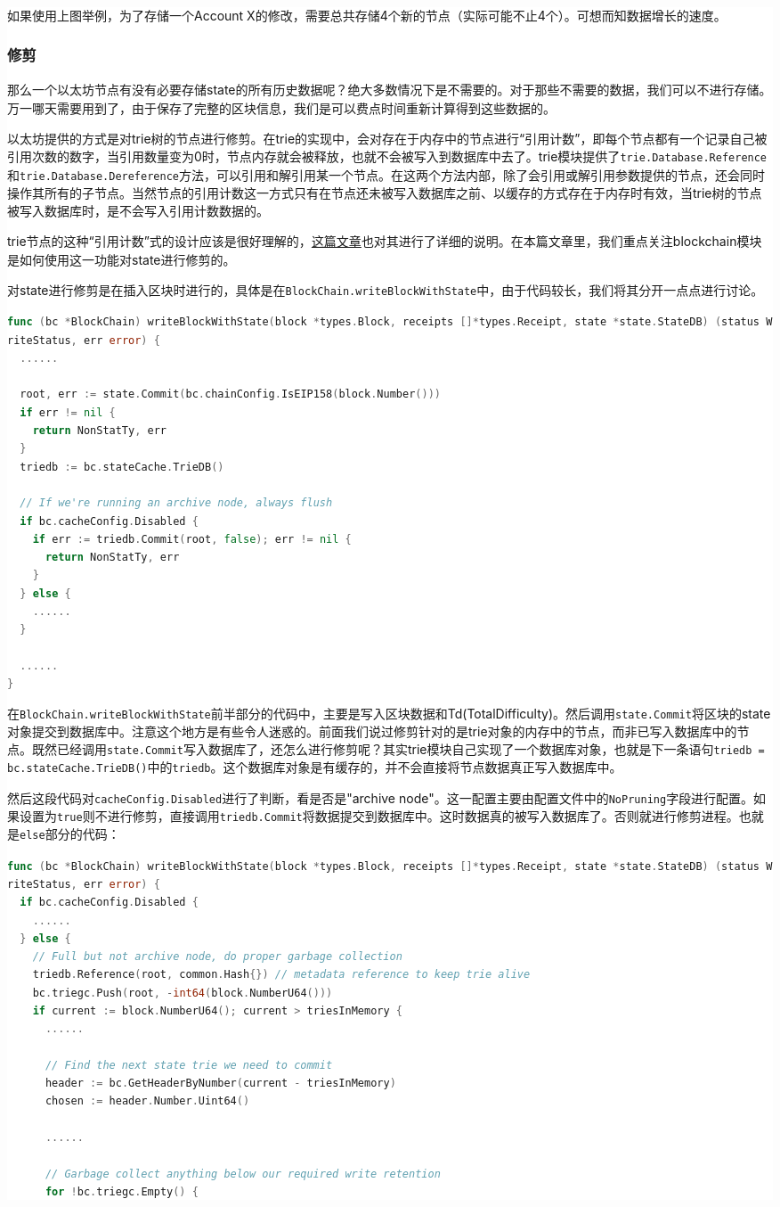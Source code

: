 如果使用上图举例，为了存储一个Account X的修改，需要总共存储4个新的节点（实际可能不止4个）。可想而知数据增长的速度。

### 修剪
那么一个以太坊节点有没有必要存储state的所有历史数据呢？绝大多数情况下是不需要的。对于那些不需要的数据，我们可以不进行存储。万一哪天需要用到了，由于保存了完整的区块信息，我们是可以费点时间重新计算得到这些数据的。

以太坊提供的方式是对trie树的节点进行修剪。在trie的实现中，会对存在于内存中的节点进行“引用计数”，即每个节点都有一个记录自己被引用次数的数字，当引用数量变为0时，节点内存就会被释放，也就不会被写入到数据库中去了。trie模块提供了`trie.Database.Reference`和`trie.Database.Dereference`方法，可以引用和解引用某一个节点。在这两个方法内部，除了会引用或解引用参数提供的节点，还会同时操作其所有的子节点。当然节点的引用计数这一方式只有在节点还未被写入数据库之前、以缓存的方式存在于内存时有效，当trie树的节点被写入数据库时，是不会写入引用计数数据的。

trie节点的这种“引用计数”式的设计应该是很好理解的，[这篇文章](https://blog.ethereum.org/2015/06/26/state-tree-pruning/)也对其进行了详细的说明。在本篇文章里，我们重点关注blockchain模块是如何使用这一功能对state进行修剪的。

对state进行修剪是在插入区块时进行的，具体是在`BlockChain.writeBlockWithState`中，由于代码较长，我们将其分开一点点进行讨论。
```go
func (bc *BlockChain) writeBlockWithState(block *types.Block, receipts []*types.Receipt, state *state.StateDB) (status WriteStatus, err error) {
  ......

  root, err := state.Commit(bc.chainConfig.IsEIP158(block.Number()))
  if err != nil {
    return NonStatTy, err
  }
  triedb := bc.stateCache.TrieDB()

  // If we're running an archive node, always flush
  if bc.cacheConfig.Disabled {
    if err := triedb.Commit(root, false); err != nil {
      return NonStatTy, err
    }
  } else {
    ......
  }

  ......
}
```

在`BlockChain.writeBlockWithState`前半部分的代码中，主要是写入区块数据和Td(TotalDifficulty)。然后调用`state.Commit`将区块的state对象提交到数据库中。注意这个地方是有些令人迷惑的。前面我们说过修剪针对的是trie对象的内存中的节点，而非已写入数据库中的节点。既然已经调用`state.Commit`写入数据库了，还怎么进行修剪呢？其实trie模块自己实现了一个数据库对象，也就是下一条语句`triedb = bc.stateCache.TrieDB()`中的`triedb`。这个数据库对象是有缓存的，并不会直接将节点数据真正写入数据库中。

然后这段代码对`cacheConfig.Disabled`进行了判断，看是否是"archive node"。这一配置主要由配置文件中的`NoPruning`字段进行配置。如果设置为`true`则不进行修剪，直接调用`triedb.Commit`将数据提交到数据库中。这时数据真的被写入数据库了。否则就进行修剪进程。也就是`else`部分的代码：
```go
func (bc *BlockChain) writeBlockWithState(block *types.Block, receipts []*types.Receipt, state *state.StateDB) (status WriteStatus, err error) {
  if bc.cacheConfig.Disabled {
    ......
  } else {
    // Full but not archive node, do proper garbage collection
    triedb.Reference(root, common.Hash{}) // metadata reference to keep trie alive
    bc.triegc.Push(root, -int64(block.NumberU64()))
    if current := block.NumberU64(); current > triesInMemory {
      ......

      // Find the next state trie we need to commit
      header := bc.GetHeaderByNumber(current - triesInMemory)
      chosen := header.Number.Uint64()

      ......

      // Garbage collect anything below our required write retention
      for !bc.triegc.Empty() {
```